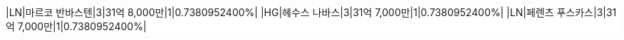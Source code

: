 |LN|마르코 반바스텐|3|31억 8,000만|1|0.7380952400%|
|HG|헤수스 나바스|3|31억 7,000만|1|0.7380952400%|
|LN|페렌츠 푸스카스|3|31억 7,000만|1|0.7380952400%|
